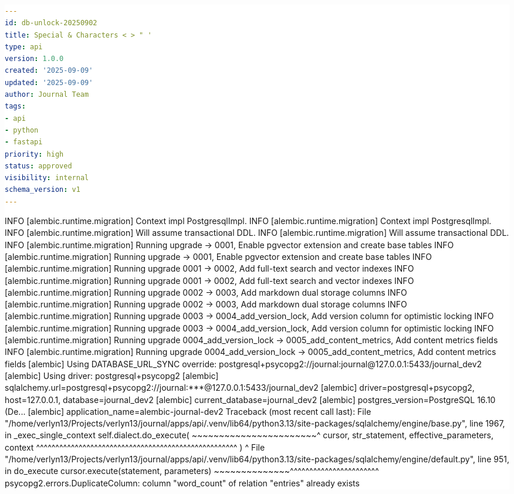 ```yaml
---
id: db-unlock-20250902
title: Special & Characters < > " '
type: api
version: 1.0.0
created: '2025-09-09'
updated: '2025-09-09'
author: Journal Team
tags:
- api
- python
- fastapi
priority: high
status: approved
visibility: internal
schema_version: v1
---
```


INFO  \[alembic.runtime.migration] Context impl PostgresqlImpl.
INFO  \[alembic.runtime.migration] Context impl PostgresqlImpl.
INFO  \[alembic.runtime.migration] Will assume transactional DDL.
INFO  \[alembic.runtime.migration] Will assume transactional DDL.
INFO  \[alembic.runtime.migration] Running upgrade  -> 0001, Enable pgvector extension and create base tables
INFO  \[alembic.runtime.migration] Running upgrade  -> 0001, Enable pgvector extension and create base tables
INFO  \[alembic.runtime.migration] Running upgrade 0001 -> 0002, Add full-text search and vector indexes
INFO  \[alembic.runtime.migration] Running upgrade 0001 -> 0002, Add full-text search and vector indexes
INFO  \[alembic.runtime.migration] Running upgrade 0002 -> 0003, Add markdown dual storage columns
INFO  \[alembic.runtime.migration] Running upgrade 0002 -> 0003, Add markdown dual storage columns
INFO  \[alembic.runtime.migration] Running upgrade 0003 -> 0004\_add\_version\_lock, Add version column for optimistic locking
INFO  \[alembic.runtime.migration] Running upgrade 0003 -> 0004\_add\_version\_lock, Add version column for optimistic locking
INFO  \[alembic.runtime.migration] Running upgrade 0004\_add\_version\_lock -> 0005\_add\_content\_metrics, Add content metrics fields
INFO  \[alembic.runtime.migration] Running upgrade 0004\_add\_version\_lock -> 0005\_add\_content\_metrics, Add content metrics fields
\[alembic] Using DATABASE\_URL\_SYNC override: postgresql+psycopg2://journal:journal\@127.0.0.1:5433/journal\_dev2
\[alembic] Using driver: postgresql+psycopg2
\[alembic] sqlalchemy.url=postgresql+psycopg2://journal:\*\*\*@127.0.0.1:5433/journal\_dev2
\[alembic] driver=postgresql+psycopg2, host=127.0.0.1, database=journal\_dev2
\[alembic] current\_database=journal\_dev2
\[alembic] postgres\_version=PostgreSQL 16.10 (De...
\[alembic] application\_name=alembic-journal-dev2
Traceback (most recent call last):
File "/home/verlyn13/Projects/verlyn13/journal/apps/api/.venv/lib64/python3.13/site-packages/sqlalchemy/engine/base.py", line 1967, in \_exec\_single\_context
self.dialect.do\_execute(
\~\~\~\~\~\~\~\~\~\~\~\~\~\~\~\~\~\~\~\~\~\~\~^
cursor, str\_statement, effective\_parameters, context
^^^^^^^^^^^^^^^^^^^^^^^^^^^^^^^^^^^^^^^^^^^^^^^^^^^^
)
^
File "/home/verlyn13/Projects/verlyn13/journal/apps/api/.venv/lib64/python3.13/site-packages/sqlalchemy/engine/default.py", line 951, in do\_execute
cursor.execute(statement, parameters)
\~\~\~\~\~\~\~\~\~\~\~\~\~\~^^^^^^^^^^^^^^^^^^^^^^^
psycopg2.errors.DuplicateColumn: column "word\_count" of relation "entries" already exists